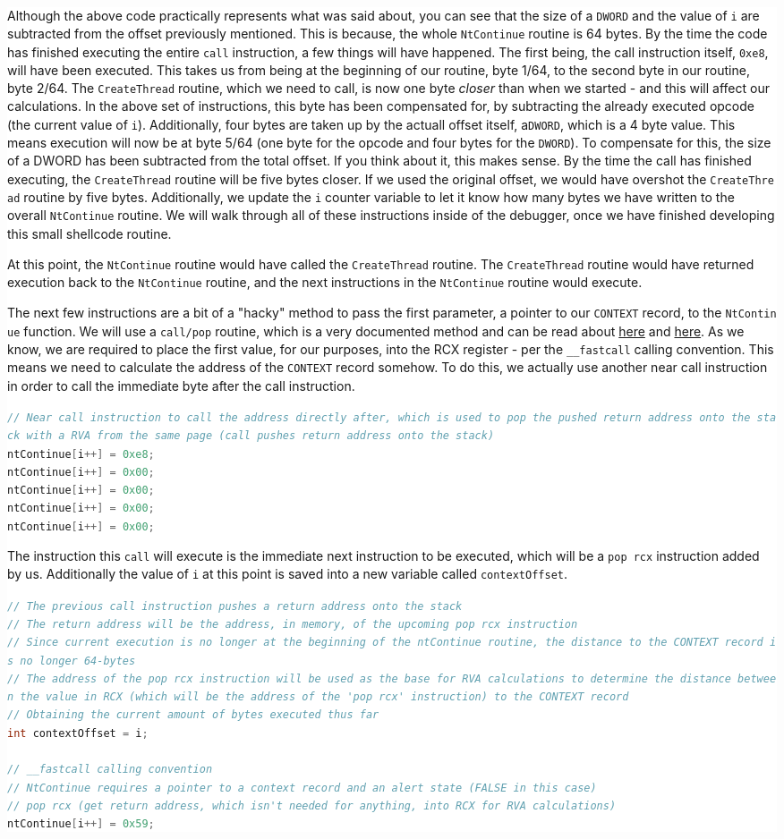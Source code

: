 Although the above code practically represents what was said about, you can see that the size of a `DWORD` and the value of `i` are subtracted from the offset previously mentioned. This is because, the whole `NtContinue` routine is 64 bytes. By the time the code has finished executing the entire `call` instruction, a few things will have happened. The first being, the call instruction itself, `0xe8`, will have been executed. This takes us from being at the beginning of our routine, byte 1/64, to the second byte in our routine, byte 2/64. The `CreateThread` routine, which we need to call, is now one byte _closer_ than when we started - and this will affect our calculations. In the above set of instructions, this byte has been compensated for, by subtracting the already executed opcode (the current value of `i`). Additionally, four bytes are taken up by the actuall offset itself, a`DWORD`, which is a 4 byte value. This means execution will now be at byte 5/64 (one byte for the opcode and four bytes for the `DWORD`). To compensate for this, the size of a DWORD has been subtracted from the total offset. If you think about it, this makes sense. By the time the call has finished executing, the `CreateThread` routine will be five bytes closer. If we used the original offset, we would have overshot the `CreateThread` routine by five bytes. Additionally, we update the `i` counter variable to let it know how many bytes we have written to the overall `NtContinue` routine. We will walk through all of these instructions inside of the debugger, once we have finished developing this small shellcode routine.

At this point, the `NtContinue` routine would have called the `CreateThread` routine. The `CreateThread` routine would have returned execution back to the `NtContinue` routine, and the next instructions in the `NtContinue` routine would execute.

The next few instructions are a bit of a "hacky" method to pass the first parameter, a pointer to our `CONTEXT` record, to the `NtContinue` function. We will use a `call/pop` routine, which is a very documented method and can be read about [here](https://www.boozallen.com/c/insight/blog/finding-the-instruction-pointer.html) and [here](https://marcosvalle.github.io/osce/2018/05/06/JMP-CALL-POP-technique.html). As we know, we are required to place the first value, for our purposes, into the RCX register - per the `__fastcall` calling convention. This means we need to calculate the address of the `CONTEXT` record somehow. To do this, we actually use another near call instruction in order to call the immediate byte after the call instruction.

```c
// Near call instruction to call the address directly after, which is used to pop the pushed return address onto the stack with a RVA from the same page (call pushes return address onto the stack)
ntContinue[i++] = 0xe8;
ntContinue[i++] = 0x00;
ntContinue[i++] = 0x00;
ntContinue[i++] = 0x00;
ntContinue[i++] = 0x00;
```

The instruction this `call` will execute is the immediate next instruction to be executed, which will be a `pop rcx` instruction added by us. Additionally the value of `i` at this point is saved into a new variable called `contextOffset`.

```c
// The previous call instruction pushes a return address onto the stack
// The return address will be the address, in memory, of the upcoming pop rcx instruction
// Since current execution is no longer at the beginning of the ntContinue routine, the distance to the CONTEXT record is no longer 64-bytes
// The address of the pop rcx instruction will be used as the base for RVA calculations to determine the distance between the value in RCX (which will be the address of the 'pop rcx' instruction) to the CONTEXT record
// Obtaining the current amount of bytes executed thus far
int contextOffset = i;

// __fastcall calling convention
// NtContinue requires a pointer to a context record and an alert state (FALSE in this case)
// pop rcx (get return address, which isn't needed for anything, into RCX for RVA calculations)
ntContinue[i++] = 0x59;
```
